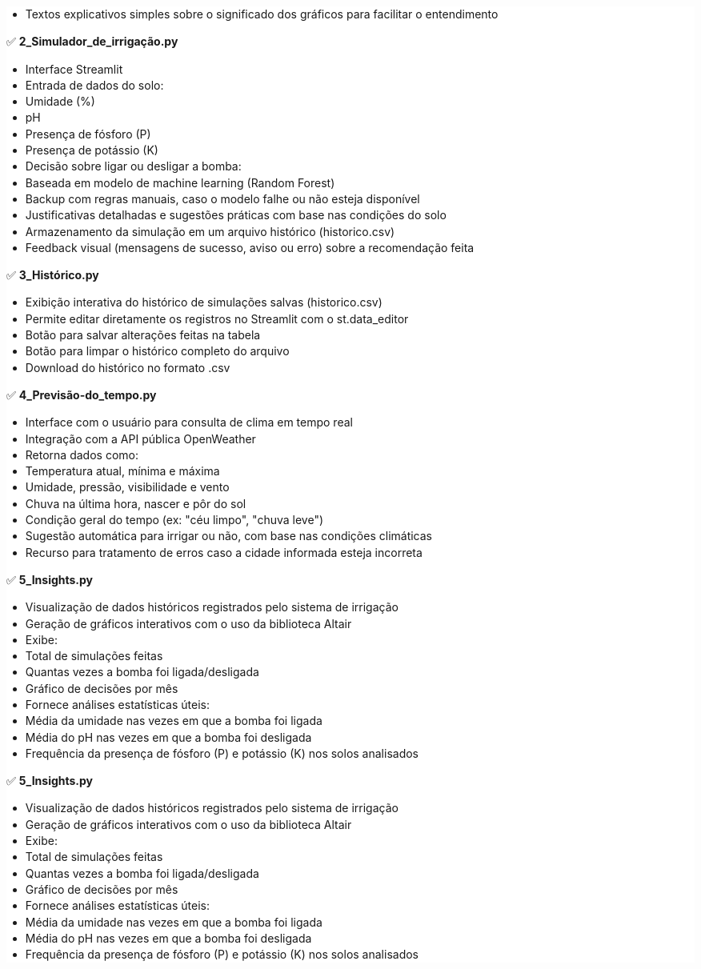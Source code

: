 - Textos explicativos simples sobre o significado dos gráficos para facilitar o entendimento
  
✅ **2_Simulador_de_irrigação.py**
- Interface Streamlit
- Entrada de dados do solo:
- Umidade (%)
- pH
- Presença de fósforo (P)
- Presença de potássio (K)
- Decisão sobre ligar ou desligar a bomba:
- Baseada em modelo de machine learning (Random Forest)
- Backup com regras manuais, caso o modelo falhe ou não esteja disponível
- Justificativas detalhadas e sugestões práticas com base nas condições do solo
- Armazenamento da simulação em um arquivo histórico (historico.csv)
- Feedback visual (mensagens de sucesso, aviso ou erro) sobre a recomendação feita

✅ **3_Histórico.py**
- Exibição interativa do histórico de simulações salvas (historico.csv)
- Permite editar diretamente os registros no Streamlit com o st.data_editor
- Botão para salvar alterações feitas na tabela
- Botão para limpar o histórico completo do arquivo
- Download do histórico no formato .csv

✅ **4_Previsão-do_tempo.py**
- Interface com o usuário para consulta de clima em tempo real
- Integração com a API pública OpenWeather
- Retorna dados como:
- Temperatura atual, mínima e máxima
- Umidade, pressão, visibilidade e vento
- Chuva na última hora, nascer e pôr do sol
- Condição geral do tempo (ex: "céu limpo", "chuva leve")
- Sugestão automática para irrigar ou não, com base nas condições climáticas
- Recurso para tratamento de erros caso a cidade informada esteja incorreta
  
✅ **5_Insights.py**
- Visualização de dados históricos registrados pelo sistema de irrigação
- Geração de gráficos interativos com o uso da biblioteca Altair
- Exibe:
- Total de simulações feitas
- Quantas vezes a bomba foi ligada/desligada
- Gráfico de decisões por mês
- Fornece análises estatísticas úteis:
- Média da umidade nas vezes em que a bomba foi ligada
- Média do pH nas vezes em que a bomba foi desligada
- Frequência da presença de fósforo (P) e potássio (K) nos solos analisados

✅ **5_Insights.py**
- Visualização de dados históricos registrados pelo sistema de irrigação
- Geração de gráficos interativos com o uso da biblioteca Altair
- Exibe:
- Total de simulações feitas
- Quantas vezes a bomba foi ligada/desligada
- Gráfico de decisões por mês
- Fornece análises estatísticas úteis:
- Média da umidade nas vezes em que a bomba foi ligada
- Média do pH nas vezes em que a bomba foi desligada
- Frequência da presença de fósforo (P) e potássio (K) nos solos analisados
